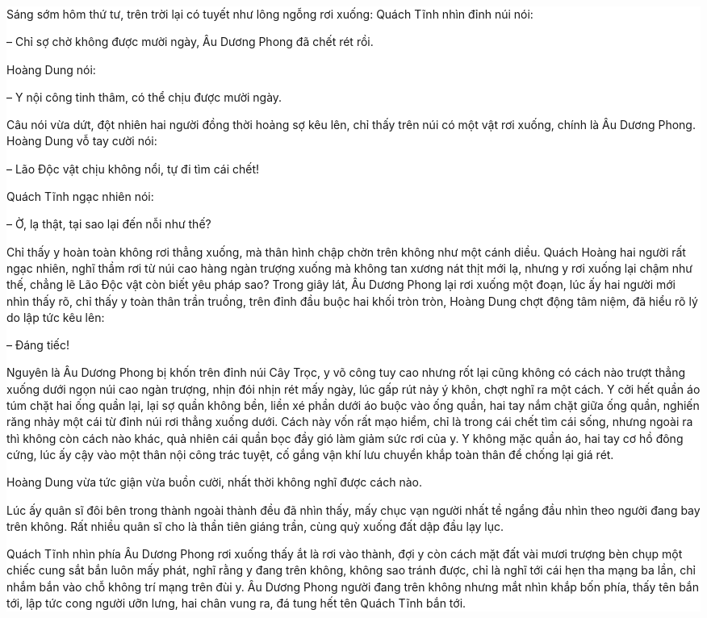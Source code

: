 Sáng sớm hôm thứ tư, trên trời lại có tuyết như lông ngỗng rơi xuống: Quách Tĩnh nhìn đỉnh núi nói:

– Chỉ sợ chờ không được mười ngày, Âu Dương Phong đã chết rét rồi.

Hoàng Dung nói:

– Y nội công tinh thâm, có thể chịu được mười ngày.

Câu nói vừa dứt, đột nhiên hai người đồng thời hoảng sợ kêu lên, chỉ thấy trên núi có một vật rơi xuống, chính là Âu Dương Phong. Hoàng Dung vỗ tay cười nói:

– Lão Độc vật chịu không nổi, tự đi tìm cái chết!

Quách Tĩnh ngạc nhiên nói:

– Ờ, lạ thật, tại sao lại đến nỗi như thế?

Chỉ thấy y hoàn toàn không rơi thẳng xuống, mà thân hình chập chờn trên không như một cánh diều. Quách Hoàng hai người rất ngạc nhiên, nghĩ thầm rơi từ núi cao hàng ngàn trượng xuống mà không tan xương nát thịt mới lạ, nhưng y rơi xuống lại chậm như thế, chẳng lẽ Lão Độc vật còn biết yêu pháp sao? Trong giây lát, Âu Dương Phong lại rơi xuống một đoạn, lúc ấy hai người mới nhìn thấy rõ, chỉ thấy y toàn thân trần truồng, trên đỉnh đầu buộc hai khối tròn tròn, Hoàng Dung chợt động tâm niệm, đã hiểu rõ lý do lập tức kêu lên:

– Đáng tiếc!

Nguyên là Âu Dương Phong bị khốn trên đỉnh núi Cây Trọc, y võ công tuy cao nhưng rốt lại cũng không có cách nào trượt thẳng xuống dưới ngọn núi cao ngàn trượng, nhịn đói nhịn rét mấy ngày, lúc gấp rút nảy ý khôn, chợt nghĩ ra một cách. Y cởi hết quần áo túm chặt hai ống quần lại, lại sợ quần không bền, liền xé phần dưới áo buộc vào ống quần, hai tay nắm chặt giữa ống quần, nghiến răng nhảy một cái từ đỉnh núi rơi thẳng xuống dưới. Cách này vốn rất mạo hiểm, chỉ là trong cái chết tìm cái sống, nhưng ngoài ra thì không còn cách nào khác, quả nhiên cái quần bọc đầy gió làm giảm sức rơi của y. Y không mặc quần áo, hai tay cơ hồ đông cứng, lúc ấy cậy vào một thân nội công trác tuyệt, cố gắng vận khí lưu chuyển khắp toàn thân để chống lại giá rét.

Hoàng Dung vừa tức giận vừa buồn cười, nhất thời không nghĩ được cách nào.

Lúc ấy quân sĩ đôi bên trong thành ngoài thành đều đã nhìn thấy, mấy chục vạn người nhất tề ngẩng đầu nhìn theo người đang bay trên không. Rất nhiều quân sĩ cho là thần tiên giáng trần, cùng quỳ xuống đất dập đầu lạy lục.

Quách Tĩnh nhìn phía Âu Dương Phong rơi xuống thấy ắt là rơi vào thành, đợi y còn cách mặt đất vài mươi trượng bèn chụp một chiếc cung sắt bắn luôn mấy phát, nghĩ rằng y đang trên không, không sao tránh được, chỉ là nghĩ tới cái hẹn tha mạng ba lần, chỉ nhắm bắn vào chỗ không trí mạng trên đùi y. Âu Dương Phong người đang trên không nhưng mắt nhìn khắp bốn phía, thấy tên bắn tới, lập tức cong người ưỡn lưng, hai chân vung ra, đá tung hết tên Quách Tĩnh bắn tới.

